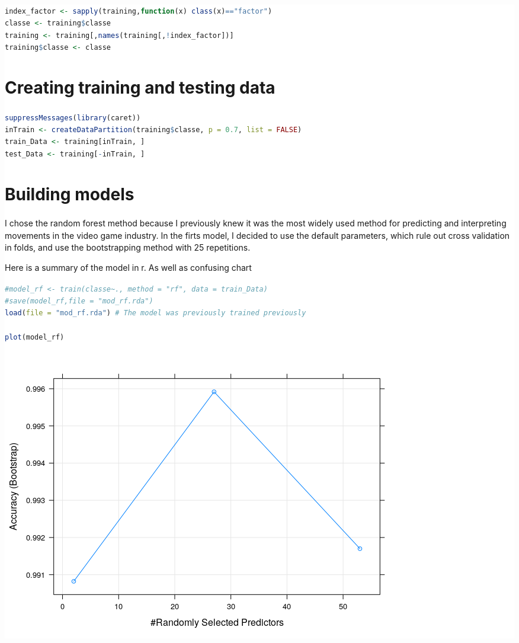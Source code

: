 
```r
index_factor <- sapply(training,function(x) class(x)=="factor")
classe <- training$classe
training <- training[,names(training[,!index_factor])]
training$classe <- classe
```


# Creating training and testing data


```r
suppressMessages(library(caret))
inTrain <- createDataPartition(training$classe, p = 0.7, list = FALSE)
train_Data <- training[inTrain, ]
test_Data <- training[-inTrain, ]
```

# Building models

I chose the random forest method because I previously knew it was the most widely used method for predicting and interpreting movements in the video game industry. 
In the firts model, I decided to use the default parameters, which rule out cross validation in folds, and use the bootstrapping method with 25 repetitions.

Here is a summary of the model in r. As well as confusing chart


```r
#model_rf <- train(classe~., method = "rf", data = train_Data)
#save(model_rf,file = "mod_rf.rda")
load(file = "mod_rf.rda") # The model was previously trained previously

plot(model_rf)
```

![](project_bruno_files/figure-html/unnamed-chunk-6-1.png)
